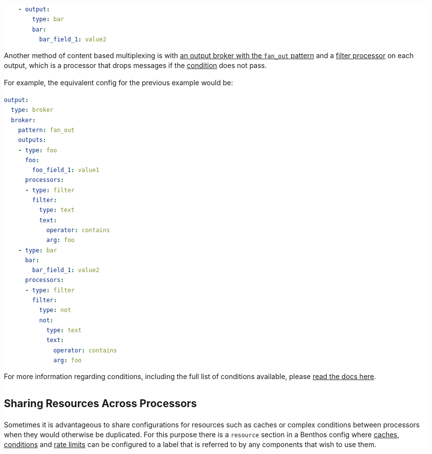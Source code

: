 ``` yaml
    - output:
        type: bar
        bar:
          bar_field_1: value2
```

Another method of content based multiplexing is with
[an output broker with the `fan_out` pattern][broker-output] and a
[filter processor][filter-processor] on each output, which is a processor
that drops messages if the [condition][conditions] does not pass.

For example, the equivalent config for the previous example would be:

``` yaml
output:
  type: broker
  broker:
    pattern: fan_out
    outputs:
    - type: foo
      foo:
        foo_field_1: value1
      processors:
      - type: filter
        filter:
          type: text
          text:
            operator: contains
            arg: foo
    - type: bar
      bar:
        bar_field_1: value2
      processors:
      - type: filter
        filter:
          type: not
          not:
            type: text
            text:
              operator: contains
              arg: foo
```

For more information regarding conditions, including the full list of
conditions available, please [read the docs here][conditions].

## Sharing Resources Across Processors

Sometimes it is advantageous to share configurations for resources such as
caches or complex conditions between processors when they would otherwise be
duplicated. For this purpose there is a `resource` section in a Benthos config
where [caches][caches], [conditions][conditions] and [rate limits][rate-limits]
can be configured to a label that is referred to by any components that wish to
use them.


[default-conf]: ../../config/everything.yaml
[pipeline]: ./pipeline.md
[processors]: ./processors/README.md
[buffers]: ./buffers/README.md
[broker-input]: ./inputs/README.md#broker
[broker-output]: ./outputs/README.md#broker
[switch-output]: ./outputs/README.md#switch
[filter-processor]: ./processors/README.md#filter
[conditions]: ./conditions/README.md
[caches]: ./caches/README.md
[rate-limits]: ./rate_limits/README.md